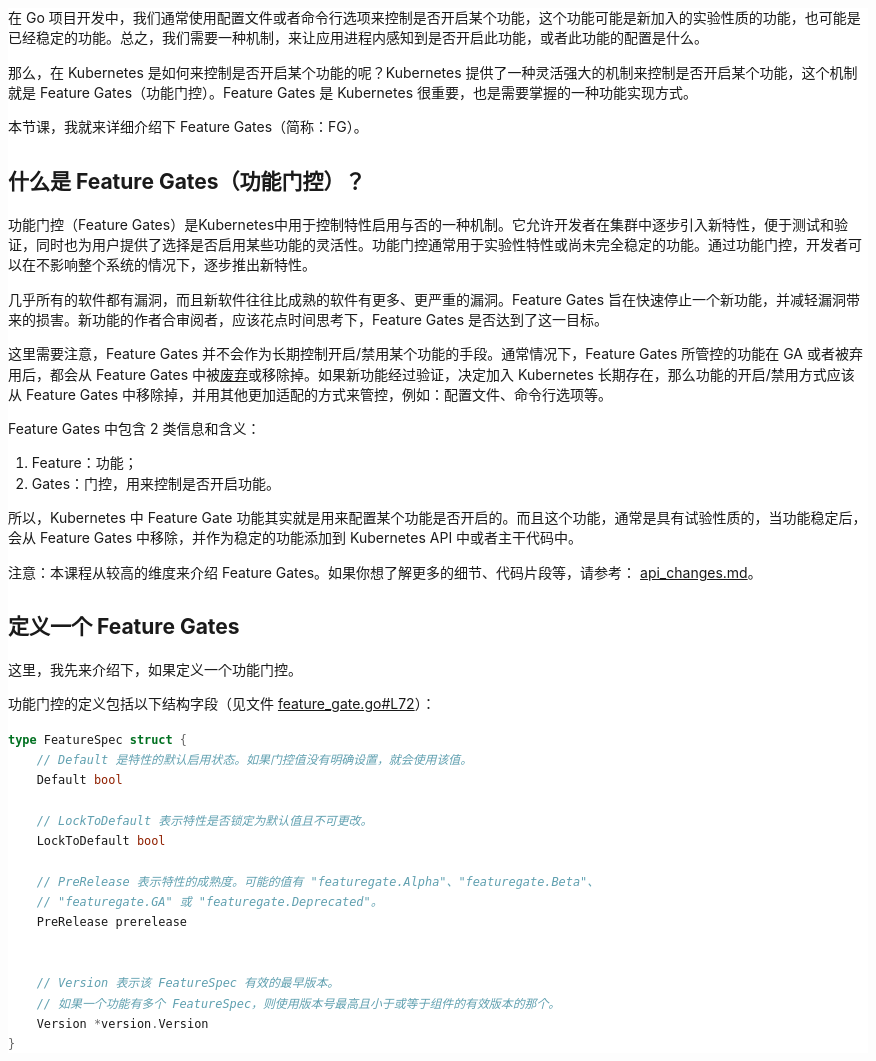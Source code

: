 在 Go 项目开发中，我们通常使用配置文件或者命令行选项来控制是否开启某个功能，这个功能可能是新加入的实验性质的功能，也可能是已经稳定的功能。总之，我们需要一种机制，来让应用进程内感知到是否开启此功能，或者此功能的配置是什么。

那么，在 Kubernetes 是如何来控制是否开启某个功能的呢？Kubernetes 提供了一种灵活强大的机制来控制是否开启某个功能，这个机制就是 Feature Gates（功能门控）。Feature Gates 是 Kubernetes 很重要，也是需要掌握的一种功能实现方式。

本节课，我就来详细介绍下 Feature Gates（简称：FG）。

## 什么是 Feature Gates（功能门控）？

功能门控（Feature Gates）是Kubernetes中用于控制特性启用与否的一种机制。它允许开发者在集群中逐步引入新特性，便于测试和验证，同时也为用户提供了选择是否启用某些功能的灵活性。功能门控通常用于实验性特性或尚未完全稳定的功能。通过功能门控，开发者可以在不影响整个系统的情况下，逐步推出新特性。

几乎所有的软件都有漏洞，而且新软件往往比成熟的软件有更多、更严重的漏洞。Feature Gates 旨在快速停止一个新功能，并减轻漏洞带来的损害。新功能的作者合审阅者，应该花点时间思考下，Feature Gates 是否达到了这一目标。

这里需要注意，Feature Gates 并不会作为长期控制开启/禁用某个功能的手段。通常情况下，Feature Gates 所管控的功能在 GA 或者被弃用后，都会从 Feature Gates 中被[废弃](https://kubernetes.io/docs/reference/using-api/deprecation-policy)或移除掉。如果新功能经过验证，决定加入 Kubernetes 长期存在，那么功能的开启/禁用方式应该从 Feature Gates 中移除掉，并用其他更加适配的方式来管控，例如：配置文件、命令行选项等。

Feature Gates 中包含 2 类信息和含义：

1. Feature：功能；
2. Gates：门控，用来控制是否开启功能。

所以，Kubernetes 中 Feature Gate 功能其实就是用来配置某个功能是否开启的。而且这个功能，通常是具有试验性质的，当功能稳定后，会从 Feature Gates 中移除，并作为稳定的功能添加到 Kubernetes API 中或者主干代码中。

注意：本课程从较高的维度来介绍 Feature Gates。如果你想了解更多的细节、代码片段等，请参考： [api_changes.md](https://github.com/kubernetes/community/blob/master/contributors/devel/sig-architecture/api_changes.md)。

## 定义一个 Feature Gates

这里，我先来介绍下，如果定义一个功能门控。

功能门控的定义包括以下结构字段（见文件 [feature_gate.go#L72](https://github.com/kubernetes/kubernetes/blob/v1.31.1/staging/src/k8s.io/component-base/featuregate/feature_gate.go#L72)）：

```go
type FeatureSpec struct {
    // Default 是特性的默认启用状态。如果门控值没有明确设置，就会使用该值。
	Default bool
	
	// LockToDefault 表示特性是否锁定为默认值且不可更改。
	LockToDefault bool
	
	// PreRelease 表示特性的成熟度。可能的值有 "featuregate.Alpha"、"featuregate.Beta"、
    // "featuregate.GA" 或 "featuregate.Deprecated"。
	PreRelease prerelease


    // Version 表示该 FeatureSpec 有效的最早版本。  
    // 如果一个功能有多个 FeatureSpec，则使用版本号最高且小于或等于组件的有效版本的那个。
    Version *version.Version
}
```
